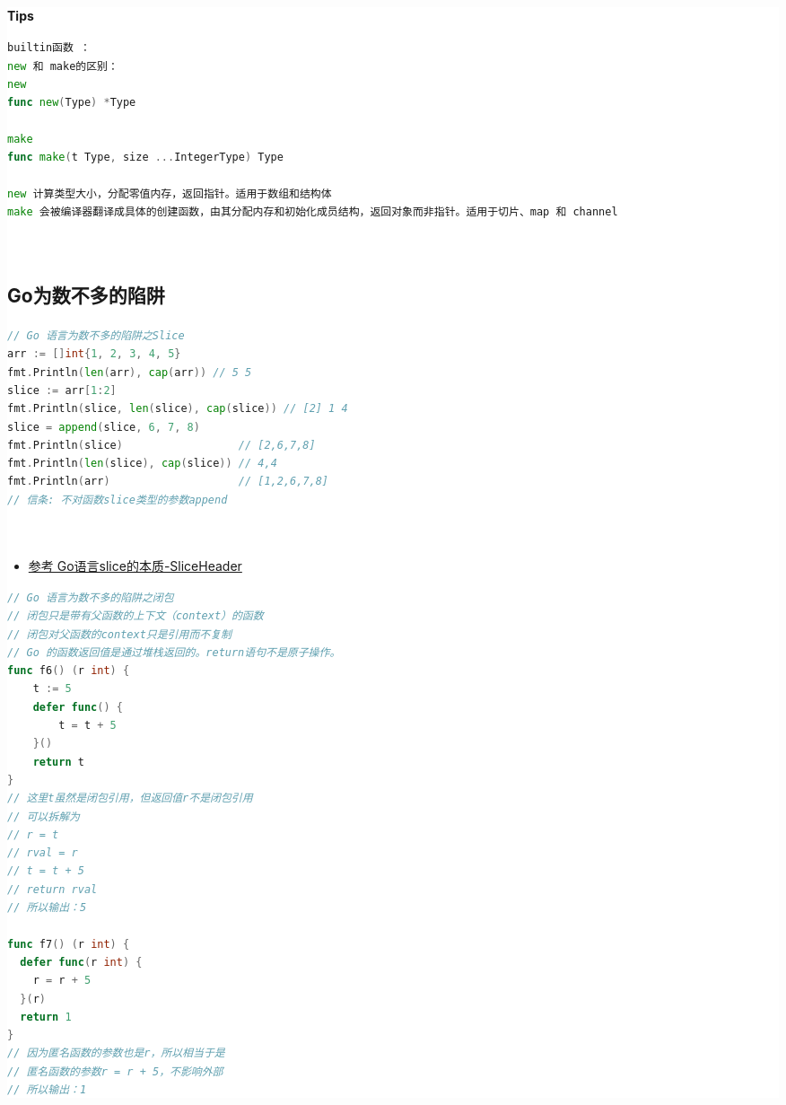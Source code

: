 
**Tips**

```go
builtin函数 ：
new 和 make的区别：
new
func new(Type) *Type

make
func make(t Type, size ...IntegerType) Type

new 计算类型大小，分配零值内存，返回指针。适用于数组和结构体
make 会被编译器翻译成具体的创建函数，由其分配内存和初始化成员结构，返回对象而非指针。适用于切片、map 和 channel

 
```

## **Go为数不多的陷阱**

```go
// Go 语言为数不多的陷阱之Slice
arr := []int{1, 2, 3, 4, 5}
fmt.Println(len(arr), cap(arr)) // 5 5
slice := arr[1:2]
fmt.Println(slice, len(slice), cap(slice)) // [2] 1 4
slice = append(slice, 6, 7, 8)
fmt.Println(slice)                  // [2,6,7,8]
fmt.Println(len(slice), cap(slice)) // 4,4
fmt.Println(arr)                    // [1,2,6,7,8]
// 信条: 不对函数slice类型的参数append

 
```

+ [参考 Go语言slice的本质-SliceHeader](https://www.flysnow.org/2018/12/21/golang-sliceheader.html)

```go
// Go 语言为数不多的陷阱之闭包
// 闭包只是带有父函数的上下文（context）的函数
// 闭包对父函数的context只是引用而不复制
// Go 的函数返回值是通过堆栈返回的。return语句不是原子操作。
func f6() (r int) {
    t := 5
    defer func() {
        t = t + 5
    }()
    return t
}
// 这里t虽然是闭包引用，但返回值r不是闭包引用
// 可以拆解为
// r = t
// rval = r
// t = t + 5
// return rval
// 所以输出：5

func f7() (r int) {
  defer func(r int) {
    r = r + 5
  }(r)
  return 1
}
// 因为匿名函数的参数也是r，所以相当于是
// 匿名函数的参数r = r + 5，不影响外部
// 所以输出：1
```